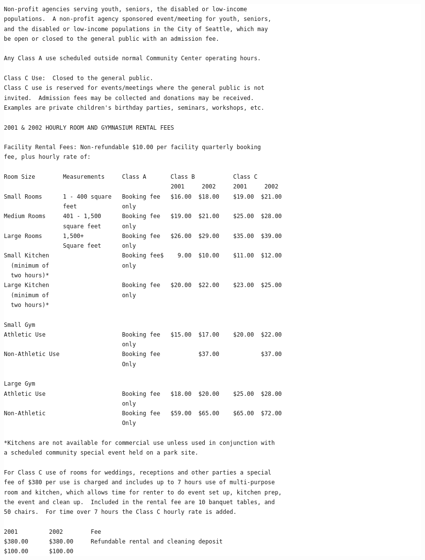     Non-profit agencies serving youth, seniors, the disabled or low-income  
    populations.  A non-profit agency sponsored event/meeting for youth, seniors,  
    and the disabled or low-income populations in the City of Seattle, which may  
    be open or closed to the general public with an admission fee.  
  
    Any Class A use scheduled outside normal Community Center operating hours.  
  
    Class C Use:  Closed to the general public.  
    Class C use is reserved for events/meetings where the general public is not  
    invited.  Admission fees may be collected and donations may be received.  
    Examples are private children's birthday parties, seminars, workshops, etc.  
  
    2001 & 2002 HOURLY ROOM AND GYMNASIUM RENTAL FEES  
  
    Facility Rental Fees: Non-refundable $10.00 per facility quarterly booking  
    fee, plus hourly rate of:  
  
    Room Size        Measurements     Class A       Class B           Class C  
                                                    2001     2002     2001     2002  
    Small Rooms      1 - 400 square   Booking fee   $16.00  $18.00    $19.00  $21.00  
                     feet             only  
    Medium Rooms     401 - 1,500      Booking fee   $19.00  $21.00    $25.00  $28.00  
                     square feet      only  
    Large Rooms      1,500+           Booking fee   $26.00  $29.00    $35.00  $39.00  
                     Square feet      only  
    Small Kitchen                     Booking fee$    9.00  $10.00    $11.00  $12.00  
      (minimum of                     only  
      two hours)*  
    Large Kitchen                     Booking fee   $20.00  $22.00    $23.00  $25.00  
      (minimum of                     only  
      two hours)*  
  
    Small Gym  
    Athletic Use                      Booking fee   $15.00  $17.00    $20.00  $22.00  
                                      only  
    Non-Athletic Use                  Booking fee           $37.00            $37.00  
                                      Only  
  
    Large Gym  
    Athletic Use                      Booking fee   $18.00  $20.00    $25.00  $28.00  
                                      only  
    Non-Athletic                      Booking fee   $59.00  $65.00    $65.00  $72.00  
                                      Only  
  
    *Kitchens are not available for commercial use unless used in conjunction with  
    a scheduled community special event held on a park site.  
  
    For Class C use of rooms for weddings, receptions and other parties a special  
    fee of $380 per use is charged and includes up to 7 hours use of multi-purpose  
    room and kitchen, which allows time for renter to do event set up, kitchen prep,  
    the event and clean up.  Included in the rental fee are 10 banquet tables, and  
    50 chairs.  For time over 7 hours the Class C hourly rate is added.  
  
    2001         2002        Fee  
    $380.00      $380.00     Refundable rental and cleaning deposit  
    $100.00      $100.00  
  